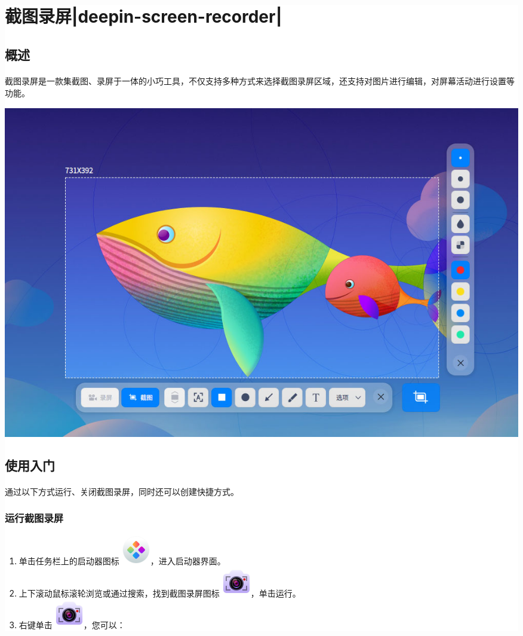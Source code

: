 # 截图录屏|deepin-screen-recorder|

## 概述

截图录屏是一款集截图、录屏于一体的小巧工具，不仅支持多种方式来选择截图录屏区域，还支持对图片进行编辑，对屏幕活动进行设置等功能。

![part_area](fig/partarea.jpg)



## 使用入门

通过以下方式运行、关闭截图录屏，同时还可以创建快捷方式。

### 运行截图录屏

1. 单击任务栏上的启动器图标 ![deepin_launcher](../common/deepin_launcher.svg)，进入启动器界面。
2. 上下滚动鼠标滚轮浏览或通过搜索，找到截图录屏图标 ![deepin_screenshot](../common/deepin_screenshot.svg)，单击运行。
3. 右键单击 ![deepin_screenshot](../common/deepin_screenshot.svg)，您可以：
